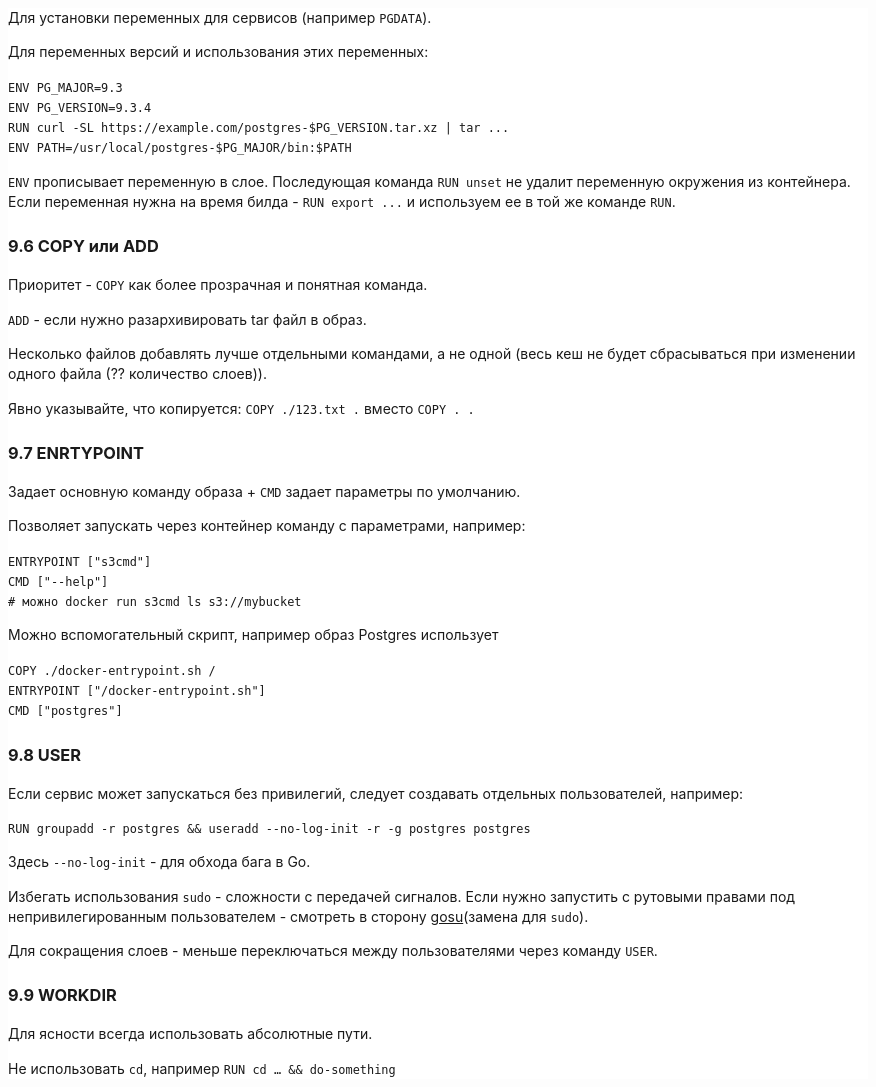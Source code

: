 Для установки переменных для сервисов (например `PGDATA`).

Для переменных версий и использования этих переменных:

    ENV PG_MAJOR=9.3
    ENV PG_VERSION=9.3.4
    RUN curl -SL https://example.com/postgres-$PG_VERSION.tar.xz | tar ...
    ENV PATH=/usr/local/postgres-$PG_MAJOR/bin:$PATH

`ENV` прописывает переменную в слое. Последующая команда `RUN unset` не удалит переменную окружения из контейнера. Если переменная нужна на время билда - `RUN export ...` и используем ее в той же команде `RUN`. 

### 9.6 COPY или ADD

Приоритет - `COPY` как более прозрачная и понятная команда.

`ADD` - если нужно разархивировать tar файл в образ.

Несколько файлов добавлять лучше отдельными командами, а не одной (весь кеш не будет сбрасываться при изменении одного файла (?? количество слоев)).

Явно указывайте, что копируется: `COPY ./123.txt .` вместо `COPY . .`

### 9.7 ENRTYPOINT

Задает основную команду образа + `CMD` задает параметры по умолчанию.

Позволяет запускать через контейнер команду с параметрами, например:

    ENTRYPOINT ["s3cmd"]
    CMD ["--help"]
    # можно docker run s3cmd ls s3://mybucket

Можно вспомогательный скрипт, например образ Postgres использует

    COPY ./docker-entrypoint.sh /
    ENTRYPOINT ["/docker-entrypoint.sh"]
    CMD ["postgres"]

### 9.8 USER

Если сервис может запускаться без привилегий, следует создавать отдельных пользователей, например:

    RUN groupadd -r postgres && useradd --no-log-init -r -g postgres postgres

Здесь `--no-log-init` - для обхода бага в Go.

Избегать использования `sudo` - сложности с передачей сигналов. Если нужно запустить с рутовыми правами под непривилегированным пользователем - смотреть в сторону [gosu](https://github.com/tianon/gosu)(замена для `sudo`).

Для сокращения слоев - меньше переключаться между пользователями через команду `USER`.


### 9.9 WORKDIR

Для ясности всегда использовать абсолютные пути.

Не использовать `cd`, например `RUN cd … && do-something`




